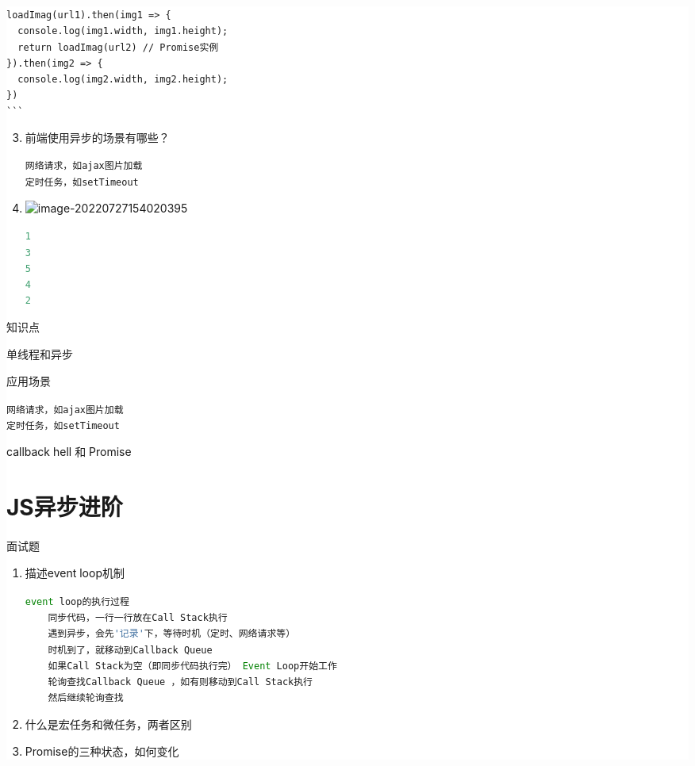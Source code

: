     loadImag(url1).then(img1 => {
      console.log(img1.width, img1.height);
      return loadImag(url2) // Promise实例
    }).then(img2 => {
      console.log(img2.width, img2.height);
    })
    ```

3. 前端使用异步的场景有哪些？

    ```js
    网络请求，如ajax图片加载
    定时任务，如setTimeout
    ```

4. ![image-20220727154020395](http://cdn.yangdw.cn/img/image-20220727154020395.png)

    ```js
    1
    3
    5
    4
    2
    ```

知识点

单线程和异步

应用场景

```js
网络请求，如ajax图片加载
定时任务，如setTimeout
```

callback hell 和 Promise

# JS异步进阶

面试题

1. 描述event loop机制

    ```js
    event loop的执行过程
    	同步代码，一行一行放在Call Stack执行
        遇到异步，会先'记录'下，等待时机（定时、网络请求等）
        时机到了，就移动到Callback Queue
        如果Call Stack为空（即同步代码执行完） Event Loop开始工作
        轮询查找Callback Queue ，如有则移动到Call Stack执行
        然后继续轮询查找
    ```

2. 什么是宏任务和微任务，两者区别

3. Promise的三种状态，如何变化
